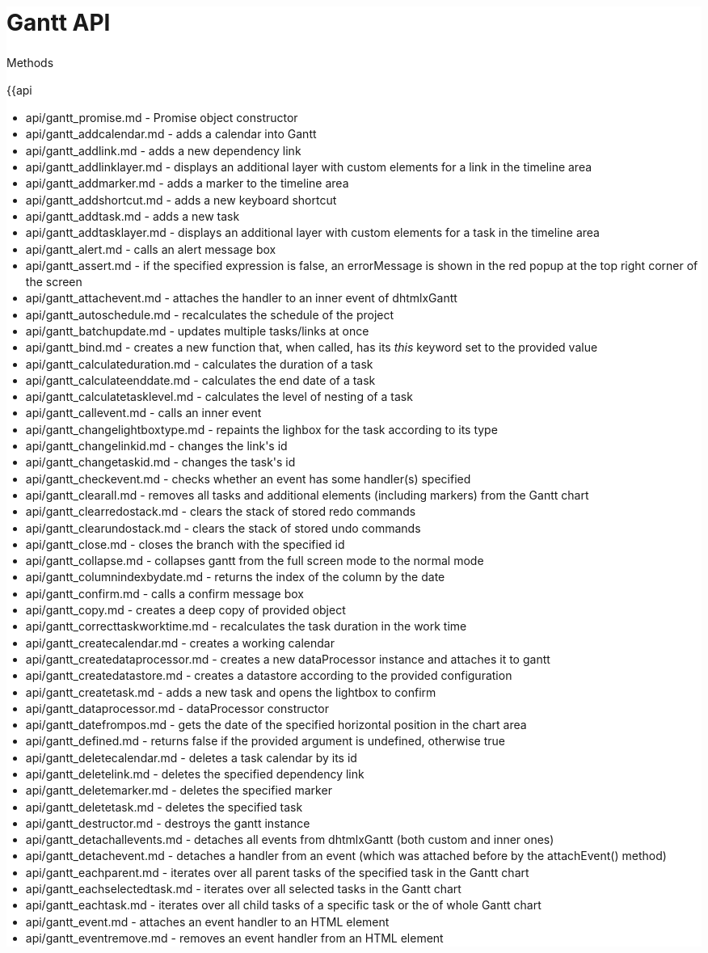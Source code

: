 Gantt API 
=============




<div class='h2'>Methods</div>

{{api
- api/gantt_promise.md - Promise object constructor
- api/gantt_addcalendar.md - adds a calendar into Gantt
- api/gantt_addlink.md - adds a new dependency link
- api/gantt_addlinklayer.md - displays an additional layer with custom elements for a link in the timeline area
- api/gantt_addmarker.md - adds a marker to the timeline area
- api/gantt_addshortcut.md - adds a new keyboard shortcut
- api/gantt_addtask.md - adds a new task
- api/gantt_addtasklayer.md - displays an additional layer with custom elements for a task in the timeline area
- api/gantt_alert.md - calls an alert message box
- api/gantt_assert.md - if the specified expression is false, an errorMessage is shown in the red popup at the top right corner of the screen
- api/gantt_attachevent.md - attaches the handler to an inner event of dhtmlxGantt
- api/gantt_autoschedule.md - recalculates the schedule of the project
- api/gantt_batchupdate.md - updates multiple tasks/links at once
- api/gantt_bind.md - creates a new function that, when called, has its <i>this</i> keyword set to the provided value
- api/gantt_calculateduration.md - calculates the duration of a task
- api/gantt_calculateenddate.md - calculates the end date of a task
- api/gantt_calculatetasklevel.md - calculates the level of nesting of a task
- api/gantt_callevent.md - calls an inner event
- api/gantt_changelightboxtype.md - repaints the lighbox for the task according to its type
- api/gantt_changelinkid.md - changes the link's id
- api/gantt_changetaskid.md - changes the task's id
- api/gantt_checkevent.md - checks whether an event has some handler(s) specified
- api/gantt_clearall.md - removes all tasks and additional elements (including markers) from the Gantt chart
- api/gantt_clearredostack.md - clears the stack of stored redo commands
- api/gantt_clearundostack.md - clears the stack of stored undo commands
- api/gantt_close.md - closes the branch with the specified id
- api/gantt_collapse.md - collapses gantt from the full screen mode to the normal mode
- api/gantt_columnindexbydate.md - returns the index of the column by the date
- api/gantt_confirm.md - calls a confirm message box
- api/gantt_copy.md - creates a deep copy of provided object
- api/gantt_correcttaskworktime.md - recalculates the task duration in the work time
- api/gantt_createcalendar.md - creates a working calendar
- api/gantt_createdataprocessor.md - creates a new dataProcessor instance and attaches it to gantt
- api/gantt_createdatastore.md - creates a datastore according to the provided configuration
- api/gantt_createtask.md - adds a new task and opens the lightbox to confirm
- api/gantt_dataprocessor.md - dataProcessor constructor
- api/gantt_datefrompos.md - gets the date of the specified horizontal  position in the chart area
- api/gantt_defined.md - returns false if the provided argument is undefined, otherwise true
- api/gantt_deletecalendar.md - deletes a task calendar by its id
- api/gantt_deletelink.md - deletes the specified dependency link
- api/gantt_deletemarker.md - deletes the specified marker
- api/gantt_deletetask.md - deletes the specified  task
- api/gantt_destructor.md - destroys the gantt instance
- api/gantt_detachallevents.md - detaches all events from dhtmlxGantt (both custom and inner ones)
- api/gantt_detachevent.md - detaches a handler from an event (which was attached before by the attachEvent() method)
- api/gantt_eachparent.md - iterates over all parent tasks of the specified task in the Gantt chart
- api/gantt_eachselectedtask.md - iterates over all selected tasks in the Gantt chart
- api/gantt_eachtask.md - iterates over all child tasks of a specific task or the of whole Gantt chart
- api/gantt_event.md - attaches an event handler to an HTML element
- api/gantt_eventremove.md - removes an event handler from an HTML element